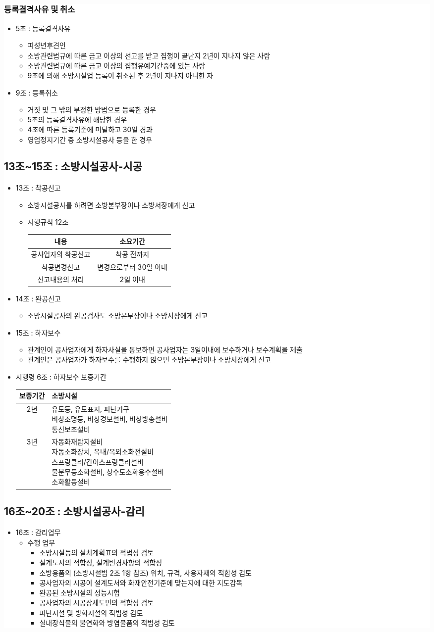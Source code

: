
### 등록결격사유 및 취소

* 5조 : 등록결격사유  
  - 피성년후견인  
  - 소방관련법규에 따른 금고 이상의 선고를 받고 집행이 끝난지 2년이 지나지 않은 사람  
  - 소방관련법규에 따른 금고 이상의 집행유예기간중에 있는 사람  
  - 9조에 의해 소방시설업 등록이 취소된 후 2년이 지나지 아니한 자  

* 9조 : 등록취소  
  - 거짓 및 그 밖의 부정한 방법으로 등록한 경우
  - 5조의 등록결격사유에 해당한 경우
  - 4조에 따른 등록기준에 미달하고 30일 경과
  - 영업정지기간 중 소방시설공사 등을 한 경우

## 13조~15조 : 소방시설공사-시공

* 13조 : 착공신고  
  - 소방시설공사를 하려면 소방본부장이나 소방서장에게 신고  
  - 시행규칙 12조  

     내용 | 소요기간
    :-----------------------:|:-------------:
     공사업자의 착공신고 | 착공 전까지
     착공변경신고 | 변경으로부터 30일 이내
     신고내용의 처리 | 2일 이내

* 14조 : 완공신고  
  - 소방시설공사의 완공검사도 소방본부장이나 소방서장에게 신고  

* 15조 : 하자보수
  - 관계인이 공사업자에게 하자사실을 통보하면 공사업자는 3일이내에 보수하거나 보수계획을 제출  
  - 관계인은 공사업자가 하자보수를 수행하지 않으면 소방본부장이나 소방서장에게 신고  

* 시행령 6조 : 하자보수 보증기간  

  보증기간 | 소방시설  
  :---------:|---------------------------------------------  
  2년|유도등, 유도표지, 피난기구 <br>비상조명등, 비상경보설비, 비상방송설비 <br> 통신보조설비  
  3년|자동화재탐지설비 <br> 자동소화장치, 옥내/옥외소화전설비 <br>스프링클러/간이스프링클러설비 <br>물분무등소화설비, 상수도소화용수설비 <br>소화활동설비  

## 16조~20조 : 소방시설공사-감리

* 16조 : 감리업무  
  - 수행 업무  
    - 소방시설등의 설치계획표의 적법성 검토  
    - 설계도서의 적합성, 설계변경사항의 적합성  
    - 소방용품의 (소방시설법 2조 1항 참조) 위치, 규격, 사용자재의 적합성 검토  
    - 공사업자의 시공이 설계도서와 화재안전기준에 맞는지에 대한 지도감독  
    - 완공된 소방시설의 성능시험  
    - 공사업자의 시공상세도면의 적합성 검토  
    - 피난시설 및 방화시설의 적법성 검토  
    - 실내장식물의 불연화와 방염물품의 적법성 검토   
    